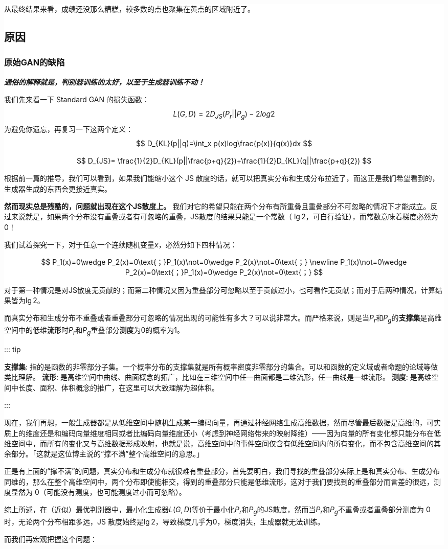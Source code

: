 从最终结果来看，成绩还没那么糟糕，较多数的点也聚集在黄点的区域附近了。

## 原因

### 原始GAN的缺陷

***通俗的解释就是，判别器训练的太好，以至于生成器训练不动！***

我们先来看一下 Standard GAN 的损失函数：
$$
L(G,D)=2D_{JS}(P_r||P_g)-2log2
$$
为避免你遗忘，再复习一下这两个定义：
$$
D_{KL}(p||q)=\int_x p(x)log\frac{p(x)}{q(x)}dx
$$

$$
D_{JS}= \frac{1}{2}D_{KL}(p||\frac{p+q}{2})+\frac{1}{2}D_{KL}(q||\frac{p+q}{2})
$$

根据前一篇的推导，我们可以看到，如果我们能缩小这个 JS 散度的话，就可以把真实分布和生成分布拉近了，而这正是我们希望看到的，生成器生成的东西会更接近真实。

**然而现实总是残酷的，问题就出现在这个JS散度上。** 我们对它的希望只能在两个分布有所重叠且重叠部分不可忽略的情况下才能成立。反过来说就是，如果两个分布没有重叠或者有可忽略的重叠，JS散度的结果只能是一个常数（ $\lg2$，可自行验证），而常数意味着梯度必然为0！

我们试着探究一下，对于任意一个连续随机变量$x$，必然分如下四种情况：

$$
P_1(x)=0\wedge P_2(x)=0\text{；}P_1(x)\not=0\wedge P_2(x)\not=0\text{；} \newline
P_1(x)\not=0\wedge P_2(x)=0\text{；}P_1(x)=0\wedge P_2(x)\not=0\text{；}
$$

对于第一种情况是对JS散度无贡献的；而第二种情况又因为重叠部分可忽略以至于贡献过小，也可看作无贡献；而对于后两种情况，计算结果皆为$\lg2$。

而真实分布和生成分布不重叠或者重叠部分可忽略的情况出现的可能性有多大？可以说非常大。而严格来说，则是当$P_r$和$P_g$的**支撑集**是高维空间中的低维**流形**时$P_r$和$P_g$重叠部分**测度**为0的概率为1。

::: tip

**支撑集**: 指的是函数的非零部分子集。一个概率分布的支撑集就是所有概率密度非零部分的集合。可以和函数的定义域或者命题的论域等做类比理解。
**流形**: 是高维空间中曲线、曲面概念的拓广，比如在三维空间中任一曲面都是二维流形，任一曲线是一维流形。
**测度**: 是高维空间中长度、面积、体积概念的推广，在这里可以大致理解为超体积。

:::

现在，我们再想，一般生成器都是从低维空间中随机生成某一编码向量，再通过神经网络生成高维数据，然而尽管最后数据是高维的，可实质上的维度还是和编码向量维度相同或者比编码向量维度还小（考虑到神经网络带来的映射降维）——因为向量的所有变化都只能分布在低维空间中，而所有的变化又与高维数据形成映射，也就是说，高维空间中的事件空间仅含有低维空间内的所有变化，而不包含高维空间的其余部分。「这就是这位博主说的“撑不满”整个高维空间的意思。」

正是有上面的“撑不满”的问题，真实分布和生成分布就很难有重叠部分，首先要明白，我们寻找的重叠部分实际上是和真实分布、生成分布同维的，那么在整个高维空间中，两个分布即使能相交，得到的重叠部分只能是低维流形，这对于我们要找到的重叠部分而言差的很远，测度显然为 0（可能没有测度，也可能测度过小而可忽略）。

综上所述，在（近似）最优判别器中，最小化生成器$L(G,D)$等价于最小化$P_r$和$P_g$的JS散度，然而当$P_r$和$P_g$不重叠或者重叠部分测度为 0 时，无论两个分布相距多远，JS 散度始终是$\lg2$，导致梯度几乎为0，梯度消失，生成器就无法训练。

而我们再宏观把握这个问题：
